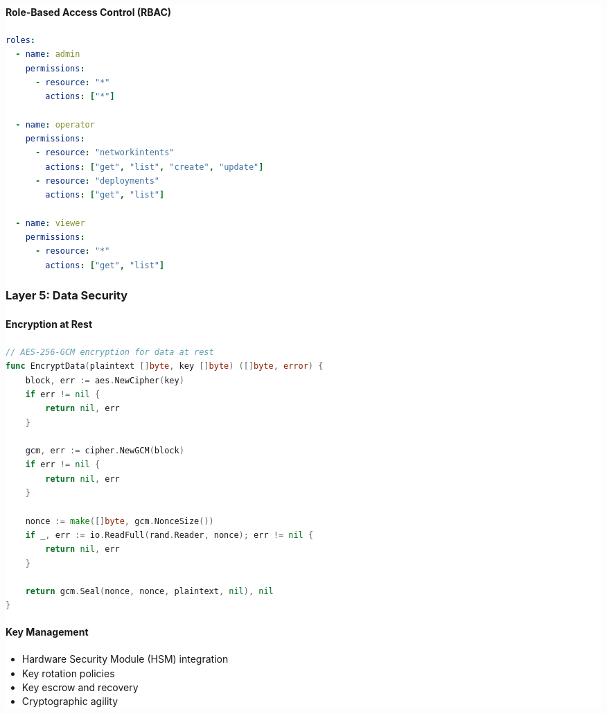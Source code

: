 #### Role-Based Access Control (RBAC)
```yaml
roles:
  - name: admin
    permissions:
      - resource: "*"
        actions: ["*"]
  
  - name: operator
    permissions:
      - resource: "networkintents"
        actions: ["get", "list", "create", "update"]
      - resource: "deployments"
        actions: ["get", "list"]
  
  - name: viewer
    permissions:
      - resource: "*"
        actions: ["get", "list"]
```

### Layer 5: Data Security

#### Encryption at Rest
```go
// AES-256-GCM encryption for data at rest
func EncryptData(plaintext []byte, key []byte) ([]byte, error) {
    block, err := aes.NewCipher(key)
    if err != nil {
        return nil, err
    }
    
    gcm, err := cipher.NewGCM(block)
    if err != nil {
        return nil, err
    }
    
    nonce := make([]byte, gcm.NonceSize())
    if _, err := io.ReadFull(rand.Reader, nonce); err != nil {
        return nil, err
    }
    
    return gcm.Seal(nonce, nonce, plaintext, nil), nil
}
```

#### Key Management
- Hardware Security Module (HSM) integration
- Key rotation policies
- Key escrow and recovery
- Cryptographic agility
